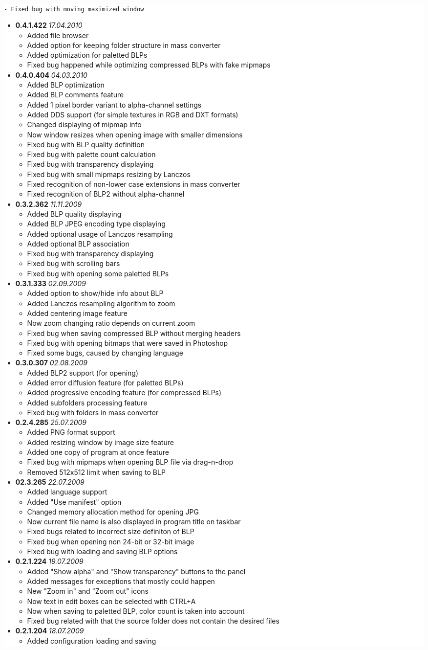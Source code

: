 	- Fixed bug with moving maximized window
- **0.4.1.422** *17.04.2010*
	- Added file browser
	- Added option for keeping folder structure in mass converter
	- Added optimization for paletted BLPs
	- Fixed bug happened while optimizing compressed BLPs with fake mipmaps 
- **0.4.0.404** *04.03.2010*
	- Added BLP optimization
	- Added BLP comments feature
	- Added 1 pixel border variant to alpha-channel settings
	- Added DDS support (for simple textures in RGB and DXT formats)
	- Changed displaying of mipmap info
	- Now window resizes when opening image with smaller dimensions
	- Fixed bug with BLP quality definition
	- Fixed bug with palette count calculation
	- Fixed bug with transparency displaying
	- Fixed bug with small mipmaps resizing by Lanczos
	- Fixed recognition of non-lower case extensions in mass converter
	- Fixed recognition of BLP2 without alpha-channel
- **0.3.2.362** *11.11.2009*
	- Added BLP quality displaying
	- Added BLP JPEG encoding type displaying
	- Added optional usage of Lanczos resampling
	- Added optional BLP association
	- Fixed bug with transparency displaying
	- Fixed bug with scrolling bars
	- Fixed bug with opening some paletted BLPs
- **0.3.1.333** *02.09.2009*
	- Added option to show/hide info about BLP
	- Added Lanczos resampling algorithm to zoom
	- Added centering image feature
	- Now zoom changing ratio depends on current zoom
	- Fixed bug when saving compressed BLP without merging headers
	- Fixed bug with opening bitmaps that were saved in Photoshop
	- Fixed some bugs, caused by changing language
- **0.3.0.307** *02.08.2009*
	- Added BLP2 support (for opening)
	- Added error diffusion feature (for paletted BLPs)
	- Added progressive encoding feature (for compressed BLPs)
	- Added subfolders processing feature
	- Fixed bug with folders in mass converter
- **0.2.4.285** *25.07.2009*
	- Added PNG format support
	- Added resizing window by image size feature
	- Added one copy of program at once feature
	- Fixed bug with mipmaps when opening BLP file via drag-n-drop
	- Removed 512x512 limit when saving to BLP
- **02.3.265** *22.07.2009*
	- Added language support
	- Added "Use manifest" option
	- Changed memory allocation method for opening JPG
	- Now current file name is also displayed in program title on taskbar
	- Fixed bugs related to incorrect size definiton of BLP
	- Fixed bug when opening non 24-bit or 32-bit image
	- Fixed bug with loading and saving BLP options
- **0.2.1.224** *19.07.2009*
	- Added "Show alpha" and "Show transparency" buttons to the panel
	- Added messages for exceptions that mostly could happen
	- New "Zoom in" and "Zoom out" icons
	- Now text in edit boxes can be selected with CTRL+A
	- Now when saving to paletted BLP, color count is taken into account
	- Fixed bug related with that the source folder does not contain the desired files
- **0.2.1.204** *18.07.2009*
	- Added configuration loading and saving